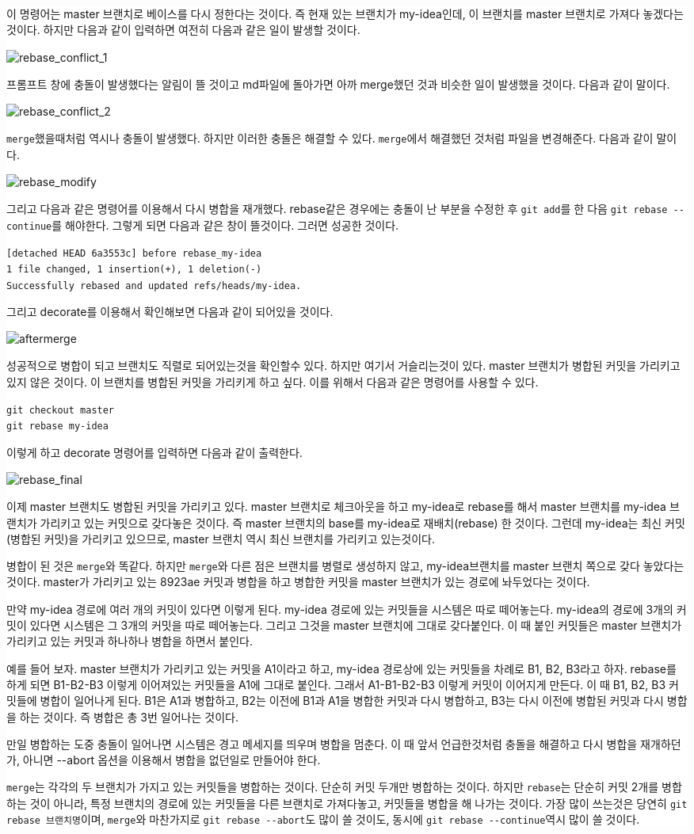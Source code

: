이 명령어는 master 브랜치로 베이스를 다시 정한다는 것이다. 즉 현재 있는 브랜치가 my-idea인데, 이 브랜치를 master 브랜치로 가져다 놓겠다는 것이다. 하지만 다음과 같이 입력하면 여전히 다음과 같은 일이 발생할 것이다.

![rebase_conflict_1](https://user-images.githubusercontent.com/76525173/117311444-2785d180-aebf-11eb-8171-f9574128e2a7.jpg)

프롬프트 창에 충돌이 발생했다는 알림이 뜰 것이고 md파일에 돌아가면 아까 merge했던 것과 비슷한 일이 발생했을 것이다. 다음과 같이 말이다.

![rebase_conflict_2](https://user-images.githubusercontent.com/76525173/117311531-39677480-aebf-11eb-9da7-bdcfe43990f6.jpg)

`merge`했을때처럼 역시나 충돌이 발생했다. 하지만 이러한 충돌은 해결할 수 있다. `merge`에서 해결했던 것처럼 파일을 변경해준다. 다음과 같이 말이다.

![rebase_modify](https://user-images.githubusercontent.com/76525173/117311562-41271900-aebf-11eb-9554-e2e16bfb56b4.jpg)

그리고 다음과 같은 명령어를 이용해서 다시 병합을 재개했다. rebase같은 경우에는 충돌이 난 부분을 수정한 후 `git add`를 한 다음 `git rebase --continue`를 해야한다. 그렇게 되면 다음과 같은 창이 뜰것이다. 그러면 성공한 것이다.

    [detached HEAD 6a3553c] before rebase_my-idea
    1 file changed, 1 insertion(+), 1 deletion(-)
    Successfully rebased and updated refs/heads/my-idea.

그리고 decorate를 이용해서 확인해보면 다음과 같이 되어있을 것이다.

![aftermerge](https://user-images.githubusercontent.com/76525173/117311602-4be1ae00-aebf-11eb-9fec-7d7c3494ebed.jpg)

성공적으로 병합이 되고 브랜치도 직렬로 되어있는것을 확인할수 있다. 하지만 여기서 거슬리는것이 있다. master 브랜치가 병합된 커밋을 가리키고 있지 않은 것이다. 이 브랜치를 병합된 커밋을 가리키게 하고 싶다. 이를 위해서 다음과 같은 명령어를 사용할 수 있다.

    git checkout master
    git rebase my-idea

이렇게 하고 decorate 명령어를 입력하면 다음과 같이 출력한다.

![rebase_final](https://user-images.githubusercontent.com/76525173/117314130-6cab0300-aec1-11eb-8161-639210bffa94.jpg)

이제 master 브랜치도 병합된 커밋을 가리키고 있다. master 브랜치로 체크아웃을 하고 my-idea로 rebase를 해서 master 브랜치를 my-idea 브랜치가 가리키고 있는 커밋으로 갖다놓은 것이다. 즉 master 브랜치의 base를 my-idea로 재배치(rebase) 한 것이다. 그런데 my-idea는 최신 커밋(병합된 커밋)을 가리키고 있으므로, master 브랜치 역시 최신 브랜치를 가리키고 있는것이다.

병합이 된 것은 `merge`와 똑같다. 하지만 `merge`와 다른 점은 브랜치를 병렬로 생성하지 않고, my-idea브랜치를 master 브랜치 쪽으로 갖다 놓았다는 것이다. master가 가리키고 있는 8923ae 커밋과 병합을 하고 병합한 커밋을 master 브랜치가 있는 경로에 놔두었다는 것이다.

만약 my-idea 경로에 여러 개의 커밋이 있다면 이렇게 된다. my-idea 경로에 있는 커밋들을 시스템은 따로 떼어놓는다. my-idea의 경로에 3개의 커밋이 있다면 시스템은 그 3개의 커밋을 따로 떼어놓는다. 그리고 그것을 master 브랜치에 그대로 갖다붙인다. 이 때 붙인 커밋들은 master 브랜치가 가리키고 있는 커밋과 하나하나 병합을 하면서 붙인다.

예를 들어 보자. master 브랜치가 가리키고 있는 커밋을 A1이라고 하고, my-idea 경로상에 있는 커밋들을 차례로 B1, B2, B3라고 하자. rebase를 하게 되면 B1-B2-B3 이렇게 이어져있는 커밋들을 A1에 그대로 붙인다. 그래서 A1-B1-B2-B3 이렇게 커밋이 이어지게 만든다. 이 때 B1, B2, B3 커밋들에 병합이 일어나게 된다. B1은 A1과 병합하고, B2는 이전에 B1과 A1을 병합한 커밋과 다시 병합하고, B3는 다시 이전에 병합된 커밋과 다시 병합을 하는 것이다. 즉 병합은 총 3번 일어나는 것이다.

만일 병합하는 도중 충돌이 일어나면 시스템은 경고 메세지를 띄우며 병합을 멈춘다. 이 때 앞서 언급한것처럼 충돌을 해결하고 다시 병합을 재개하던가, 아니면 --abort 옵션을 이용해서 병합을 없던일로 만들어야 한다.

`merge`는 각각의 두 브랜치가 가지고 있는 커밋들을 병합하는 것이다. 단순히 커밋 두개만 병합하는 것이다.
하지만 `rebase`는 단순히 커밋 2개를 병합하는 것이 아니라, 특정 브랜치의 경로에 있는 커밋들을 다른 브랜치로 가져다놓고, 커밋들을 병합을 해 나가는 것이다. 가장 많이 쓰는것은 당연히 `git rebase 브랜치명`이며, `merge`와 마찬가지로 `git rebase --abort`도 많이 쓸 것이도, 동시에 `git rebase --continue`역시 많이 쓸 것이다.
